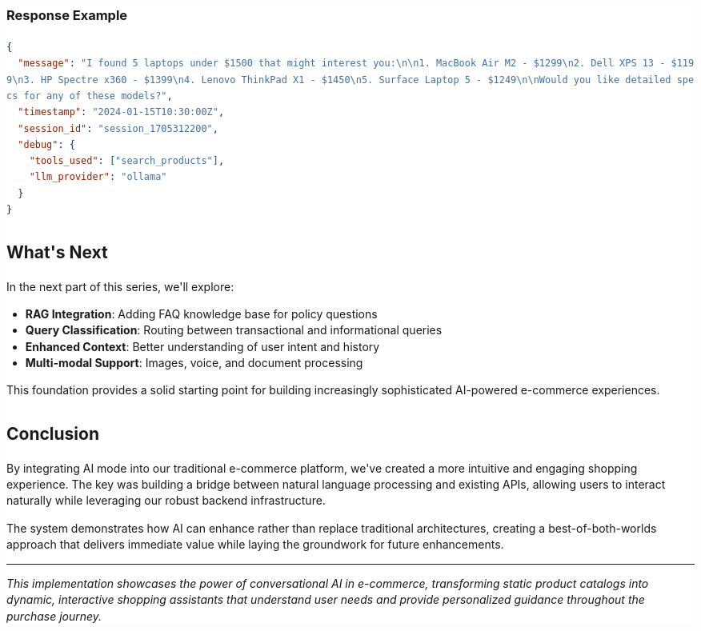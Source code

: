 ### Response Example
```json
{
  "message": "I found 5 laptops under $1500 that might interest you:\n\n1. MacBook Air M2 - $1299\n2. Dell XPS 13 - $1199\n3. HP Spectre x360 - $1399\n4. Lenovo ThinkPad X1 - $1450\n5. Surface Laptop 5 - $1249\n\nWould you like detailed specs for any of these models?",
  "timestamp": "2024-01-15T10:30:00Z",
  "session_id": "session_1705312200",
  "debug": {
    "tools_used": ["search_products"],
    "llm_provider": "ollama"
  }
}
```

## What's Next

In the next part of this series, we'll explore:
- **RAG Integration**: Adding FAQ knowledge base for policy questions
- **Query Classification**: Routing between transactional and informational queries
- **Enhanced Context**: Better understanding of user intent and history
- **Multi-modal Support**: Images, voice, and document processing

This foundation provides a solid starting point for building increasingly sophisticated AI-powered e-commerce experiences.

## Conclusion

By integrating AI mode into our traditional e-commerce platform, we've created a more intuitive and engaging shopping experience. The key was building a bridge between natural language processing and existing APIs, allowing users to interact naturally while leveraging our robust backend infrastructure.

The system demonstrates how AI can enhance rather than replace traditional architectures, creating a best-of-both-worlds approach that delivers immediate value while laying the groundwork for future enhancements.

---

*This implementation showcases the power of conversational AI in e-commerce, transforming static product catalogs into dynamic, interactive shopping assistants that understand user needs and provide personalized guidance throughout the purchase journey.*